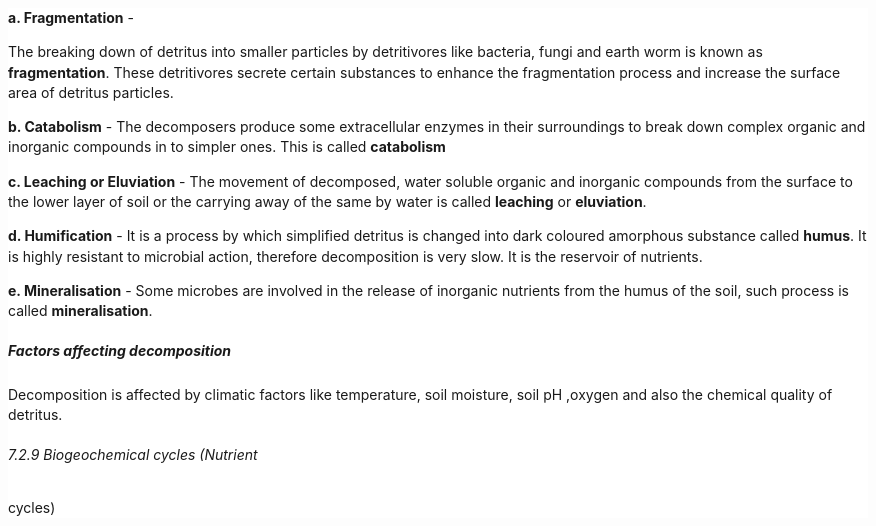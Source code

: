 

**a. Fragmentation** -


 The breaking down
of detritus into smaller particles by
detritivores like bacteria, fungi and earth
worm is known as **fragmentation**. These
detritivores secrete certain substances
to enhance the fragmentation process
and increase the surface area of detritus
particles.


**b. Catabolism** - The decomposers produce
some extracellular enzymes in their
surroundings to break down complex
organic and inorganic compounds in to
simpler ones. This is called **catabolism**



**c. Leaching or Eluviation** - The movement
of decomposed, water soluble organic and
inorganic compounds from the surface to
the lower layer of soil or the carrying away
of the same by water is called **leaching** or
**eluviation**.



**d. Humification** - It is a process by which
simplified detritus is changed into dark
coloured amorphous substance called
**humus**. It is highly resistant to microbial
action, therefore decomposition is very
slow. It is the reservoir of nutrients.




**e. Mineralisation** - Some microbes are
involved in the release of inorganic
nutrients from the humus of the soil, such
process is called **mineralisation**.



##### Factors affecting decomposition





Decomposition is affected by climatic factors
like temperature, soil moisture, soil pH ,oxygen
and also the chemical quality of detritus.




###### 7.2.9 Biogeochemical cycles (Nutrient
cycles)
